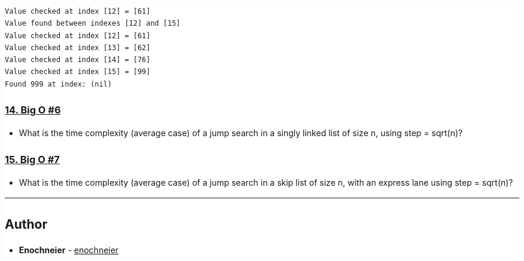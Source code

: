 ```
Value checked at index [12] = [61]
Value found between indexes [12] and [15]
Value checked at index [12] = [61]
Value checked at index [13] = [62]
Value checked at index [14] = [76]
Value checked at index [15] = [99]
Found 999 at index: (nil)
```

### [14. Big O #6](./107-O)
* What is the time complexity (average case) of a jump search in a singly linked list of size n, using step = sqrt(n)?


### [15. Big O #7](./108-O)
* What is the time complexity (average case) of a jump search in a skip list of size n, with an express lane using step = sqrt(n)?

---

## Author
* **Enochneier** - [enochneier](https://github.com/enochneier)
